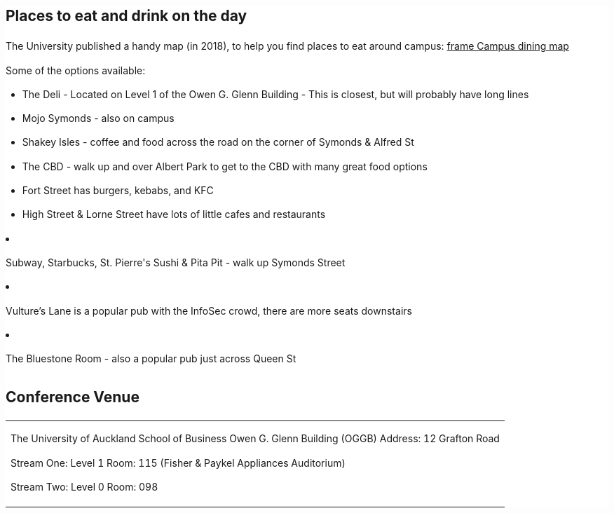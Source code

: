 ## Places to eat and drink on the day

The University published a handy map (in 2018), to help you find places
to eat around campus: [frame Campus dining
map](File:Retail_Map_City_Campus_2018_v2.pdf "wikilink")

Some of the options available:

  - The Deli - Located on Level 1 of the Owen G. Glenn Building - This
    is closest, but will probably have long lines
  - Mojo Symonds - also on campus
  - Shakey Isles - coffee and food across the road on the corner of
    Symonds & Alfred St
  - The CBD - walk up and over Albert Park to get to the CBD with many
    great food options



  - Fort Street has burgers, kebabs, and KFC
  - High Street & Lorne Street have lots of little cafes and restaurants

<li>

Subway, Starbucks, St. Pierre's Sushi & Pita Pit - walk up Symonds
Street

</li>

<li>

Vulture’s Lane is a popular pub with the InfoSec crowd, there are more
seats downstairs

</li>

<li>

The Bluestone Room - also a popular pub just across Queen St

</li>

</ul>

## Conference Venue

<table width="100%">

<tr>

<td>

The University of Auckland School of Business
Owen G. Glenn Building (OGGB)
Address: 12 Grafton Road

Stream One: Level 1
Room: 115 (Fisher & Paykel Appliances Auditorium)

Stream Two: Level 0
Room: 098
